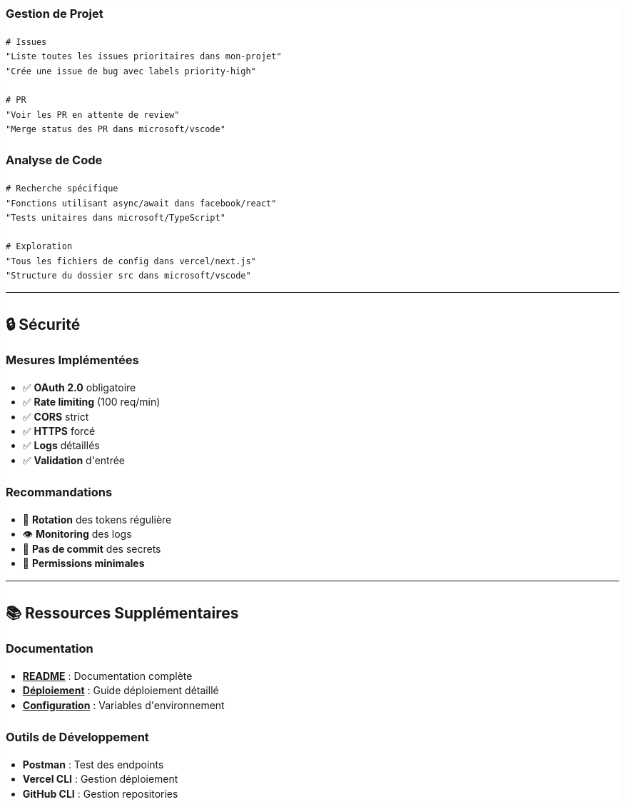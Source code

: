 ### Gestion de Projet
```
# Issues
"Liste toutes les issues prioritaires dans mon-projet"
"Crée une issue de bug avec labels priority-high"

# PR
"Voir les PR en attente de review"
"Merge status des PR dans microsoft/vscode"
```

### Analyse de Code
```
# Recherche spécifique
"Fonctions utilisant async/await dans facebook/react"
"Tests unitaires dans microsoft/TypeScript"

# Exploration
"Tous les fichiers de config dans vercel/next.js"
"Structure du dossier src dans microsoft/vscode"
```

---

## 🔒 Sécurité

### Mesures Implémentées
- ✅ **OAuth 2.0** obligatoire
- ✅ **Rate limiting** (100 req/min)
- ✅ **CORS** strict
- ✅ **HTTPS** forcé
- ✅ **Logs** détaillés
- ✅ **Validation** d'entrée

### Recommandations
- 🔄 **Rotation** des tokens régulière
- 👁️ **Monitoring** des logs
- 🚫 **Pas de commit** des secrets
- 🔐 **Permissions minimales**

---

## 📚 Ressources Supplémentaires

### Documentation
- **[README](./README.md)** : Documentation complète
- **[Déploiement](./DEPLOYMENT.md)** : Guide déploiement détaillé
- **[Configuration](./ENVIRONMENT.md)** : Variables d'environnement

### Outils de Développement
- **Postman** : Test des endpoints
- **Vercel CLI** : Gestion déploiement
- **GitHub CLI** : Gestion repositories
